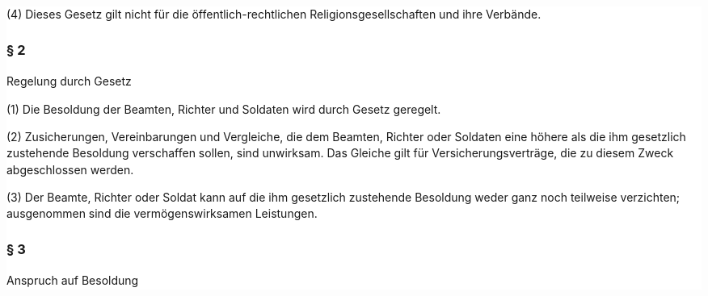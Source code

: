 </div>

<div class="jurAbsatz">

(4) Dieses Gesetz gilt nicht für die öffentlich-rechtlichen
Religionsgesellschaften und ihre Verbände.

</div>

</div>

</div>

</div>

<span id="BJNR011740975BJNE002510310.html"></span>

### § 2  
Regelung durch Gesetz

<div>

<div class="jnhtml">

<div>

<div class="jurAbsatz">

(1) Die Besoldung der Beamten, Richter und Soldaten wird durch Gesetz
geregelt.

</div>

<div class="jurAbsatz">

(2) Zusicherungen, Vereinbarungen und Vergleiche, die dem Beamten,
Richter oder Soldaten eine höhere als die ihm gesetzlich zustehende
Besoldung verschaffen sollen, sind unwirksam. Das Gleiche gilt für
Versicherungsverträge, die zu diesem Zweck abgeschlossen werden.

</div>

<div class="jurAbsatz">

(3) Der Beamte, Richter oder Soldat kann auf die ihm gesetzlich
zustehende Besoldung weder ganz noch teilweise verzichten; ausgenommen
sind die vermögenswirksamen Leistungen.

</div>

</div>

</div>

</div>

<span id="BJNR011740975BJNE002614310.html"></span>

### § 3  
Anspruch auf Besoldung

